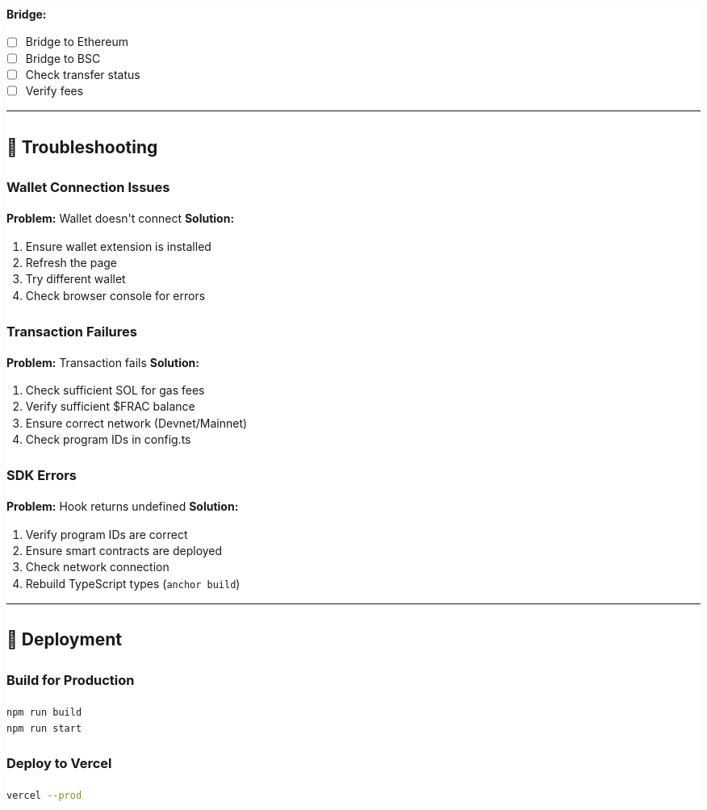 **Bridge:**
- [ ] Bridge to Ethereum
- [ ] Bridge to BSC
- [ ] Check transfer status
- [ ] Verify fees

---

## 🐛 Troubleshooting

### Wallet Connection Issues

**Problem:** Wallet doesn't connect
**Solution:**
1. Ensure wallet extension is installed
2. Refresh the page
3. Try different wallet
4. Check browser console for errors

### Transaction Failures

**Problem:** Transaction fails
**Solution:**
1. Check sufficient SOL for gas fees
2. Verify sufficient $FRAC balance
3. Ensure correct network (Devnet/Mainnet)
4. Check program IDs in config.ts

### SDK Errors

**Problem:** Hook returns undefined
**Solution:**
1. Verify program IDs are correct
2. Ensure smart contracts are deployed
3. Check network connection
4. Rebuild TypeScript types (`anchor build`)

---

## 🚢 Deployment

### Build for Production

```bash
npm run build
npm run start
```

### Deploy to Vercel

```bash
vercel --prod
```
